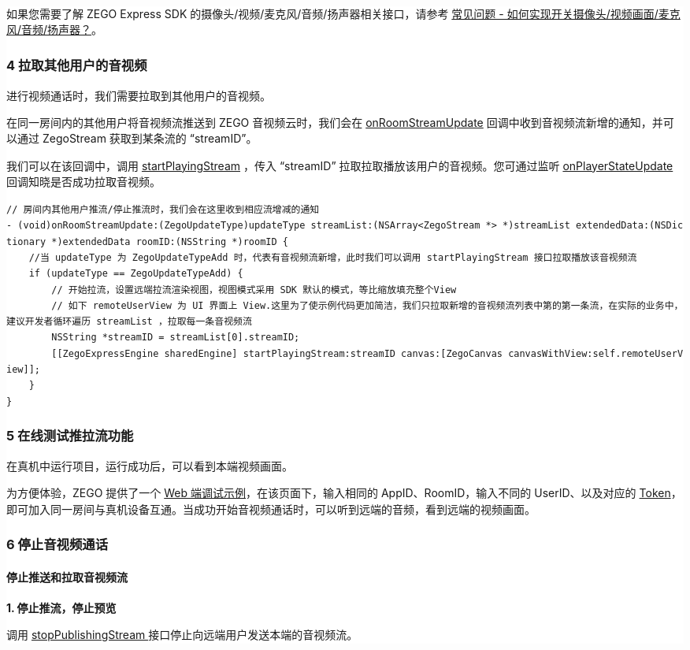 <Note title="说明">如果您需要了解 ZEGO Express SDK 的摄像头/视频/麦克风/音频/扬声器相关接口，请参考 [常见问题 - 如何实现开关摄像头/视频画面/麦克风/音频/扬声器？](http://doc-zh.zego.im/faq/How_to_switch_devices)。</Note>

<a id="PlayingStream"></a>

### 4 拉取其他用户的音视频

进行视频通话时，我们需要拉取到其他用户的音视频。

在同一房间内的其他用户将音视频流推送到 ZEGO 音视频云时，我们会在 [onRoomStreamUpdate](https://doc-zh.zego.im/article/api?doc=Express_Video_SDK_API~objective-c_macos~protocol~ZegoEventHandler#on-room-stream-update-stream-list-extended-data-room-id) 回调中收到音视频流新增的通知，并可以通过 ZegoStream 获取到某条流的 “streamID”。

我们可以在该回调中，调用 [startPlayingStream](https://doc-zh.zego.im/article/api?doc=Express_Video_SDK_API~objective-c_macos~class~ZegoExpressEngine#start-playing-stream-canvas) ，传入 “streamID” 拉取拉取播放该用户的音视频。您可通过监听 [onPlayerStateUpdate ](https://doc-zh.zego.im/article/api?doc=Express_Video_SDK_API~objective-c_macos~protocol~ZegoEventHandler#on-player-state-update-error-code-extended-data-stream-id) 回调知晓是否成功拉取音视频。

```objc
// 房间内其他用户推流/停止推流时，我们会在这里收到相应流增减的通知
- (void)onRoomStreamUpdate:(ZegoUpdateType)updateType streamList:(NSArray<ZegoStream *> *)streamList extendedData:(NSDictionary *)extendedData roomID:(NSString *)roomID {
    //当 updateType 为 ZegoUpdateTypeAdd 时，代表有音视频流新增，此时我们可以调用 startPlayingStream 接口拉取播放该音视频流
    if (updateType == ZegoUpdateTypeAdd) {
        // 开始拉流，设置远端拉流渲染视图，视图模式采用 SDK 默认的模式，等比缩放填充整个View
        // 如下 remoteUserView 为 UI 界面上 View.这里为了使示例代码更加简洁，我们只拉取新增的音视频流列表中第的第一条流，在实际的业务中，建议开发者循环遍历 streamList ，拉取每一条音视频流
        NSString *streamID = streamList[0].streamID;
        [[ZegoExpressEngine sharedEngine] startPlayingStream:streamID canvas:[ZegoCanvas canvasWithView:self.remoteUserView]];
    }
}

```

### 5 在线测试推拉流功能

在真机中运行项目，运行成功后，可以看到本端视频画面。

为方便体验，ZEGO 提供了一个 [Web 端调试示例](https://zegodev.github.io/zego-express-webrtc-sample/assistDev/index.html)，在该页面下，输入相同的 AppID、RoomID，输入不同的 UserID、以及对应的 [Token](/console/development-assistance/temporary-token)，即可加入同一房间与真机设备互通。当成功开始音视频通话时，可以听到远端的音频，看到远端的视频画面。


### 6 停止音视频通话

<a id="stopPublishingStream"></a>

#### 停止推送和拉取音视频流

**1. 停止推流，停止预览**

调用 [stopPublishingStream ](https://doc-zh.zego.im/article/api?doc=Express_Video_SDK_API~objective-c_macos~class~ZegoExpressEngine#stop-publishing-stream) 接口停止向远端用户发送本端的音视频流。
